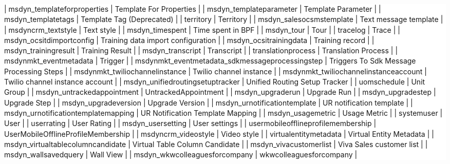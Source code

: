 | msdyn_templateforproperties                     | Template For Properties                        |
| msdyn_templateparameter                         | Template Parameter                             |
| msdyn_templatetags                              | Template Tag (Deprecated)                      |
| territory                                       | Territory                                      |
| msdyn_salesocsmstemplate                        | Text message template                          |
| msdyncrm_textstyle                              | Text style                                     |
| msdyn_timespent                                 | Time spent in BPF                              |
| msdyn_tour                                      | Tour                                           |
| tracelog                                        | Trace                                          |
| msdyn_ocsitdimportconfig                        | Training data import configuration             |
| msdyn_ocsitrainingdata                          | Training record                                |
| msdyn_trainingresult                            | Training Result                                |
| msdyn_transcript                                | Transcript                                     |
| translationprocess                              | Translation Process                            |
| msdynmkt_eventmetadata                          | Trigger                                        |
| msdynmkt_eventmetadata_sdkmessageprocessingstep | Triggers To Sdk Message Processing Steps       |
| msdynmkt_twiliochannelinstance                  | Twilio channel instance                        |
| msdynmkt_twiliochannelinstanceaccount           | Twilio channel instance account                |
| msdyn_unifiedroutingsetuptracker                | Unified Routing Setup Tracker                  |
| uomschedule                                     | Unit Group                                     |
| msdyn_untrackedappointment                      | UntrackedAppointment                           |
| msdyn_upgraderun                                | Upgrade Run                                    |
| msdyn_upgradestep                               | Upgrade Step                                   |
| msdyn_upgradeversion                            | Upgrade Version                                |
| msdyn_urnotificationtemplate                    | UR notification template                       |
| msdyn_urnotificationtemplatemapping             | UR Notification Template Mapping               |
| msdyn_usagemetric                               | Usage Metric                                   |
| systemuser                                      | User                                           |
| userrating                                      | User Rating                                    |
| msdyn_usersetting                               | User settings                                  |
| usermobileofflineprofilemembership              | UserMobileOfflineProfileMembership             |
| msdyncrm_videostyle                             | Video style                                    |
| virtualentitymetadata                           | Virtual Entity Metadata                        |
| msdyn_virtualtablecolumncandidate               | Virtual Table Column Candidate                 |
| msdyn_vivacustomerlist                          | Viva Sales customer list                       |
| msdyn_wallsavedquery                            | Wall View                                      |
| msdyn_wkwcolleaguesforcompany                   | wkwcolleaguesforcompany                        |